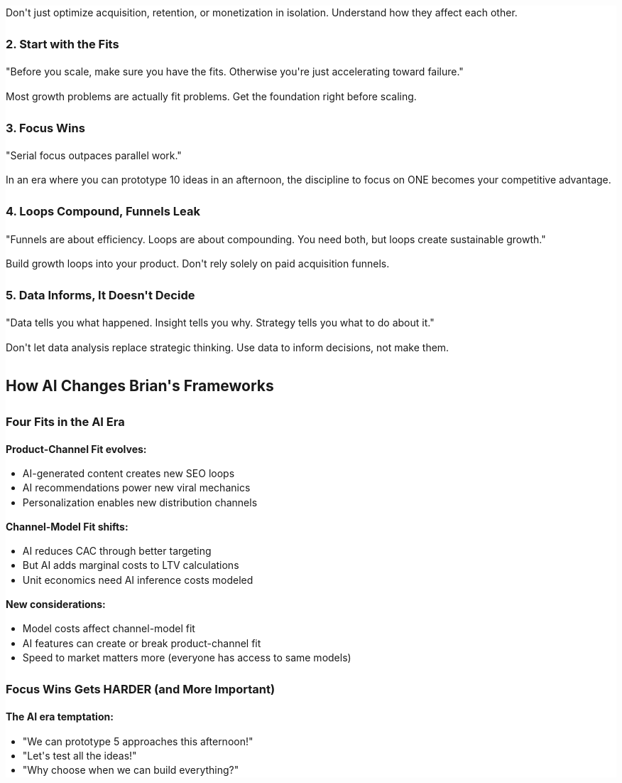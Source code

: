 Don't just optimize acquisition, retention, or monetization in isolation. Understand how they affect each other.

### 2. Start with the Fits

"Before you scale, make sure you have the fits. Otherwise you're just accelerating toward failure."

Most growth problems are actually fit problems. Get the foundation right before scaling.

### 3. Focus Wins

"Serial focus outpaces parallel work."

In an era where you can prototype 10 ideas in an afternoon, the discipline to focus on ONE becomes your competitive advantage.

### 4. Loops Compound, Funnels Leak

"Funnels are about efficiency. Loops are about compounding. You need both, but loops create sustainable growth."

Build growth loops into your product. Don't rely solely on paid acquisition funnels.

### 5. Data Informs, It Doesn't Decide

"Data tells you what happened. Insight tells you why. Strategy tells you what to do about it."

Don't let data analysis replace strategic thinking. Use data to inform decisions, not make them.

## How AI Changes Brian's Frameworks

### Four Fits in the AI Era

**Product-Channel Fit evolves:**
- AI-generated content creates new SEO loops
- AI recommendations power new viral mechanics
- Personalization enables new distribution channels

**Channel-Model Fit shifts:**
- AI reduces CAC through better targeting
- But AI adds marginal costs to LTV calculations
- Unit economics need AI inference costs modeled

**New considerations:**
- Model costs affect channel-model fit
- AI features can create or break product-channel fit
- Speed to market matters more (everyone has access to same models)

### Focus Wins Gets HARDER (and More Important)

**The AI era temptation:**
- "We can prototype 5 approaches this afternoon!"
- "Let's test all the ideas!"
- "Why choose when we can build everything?"
